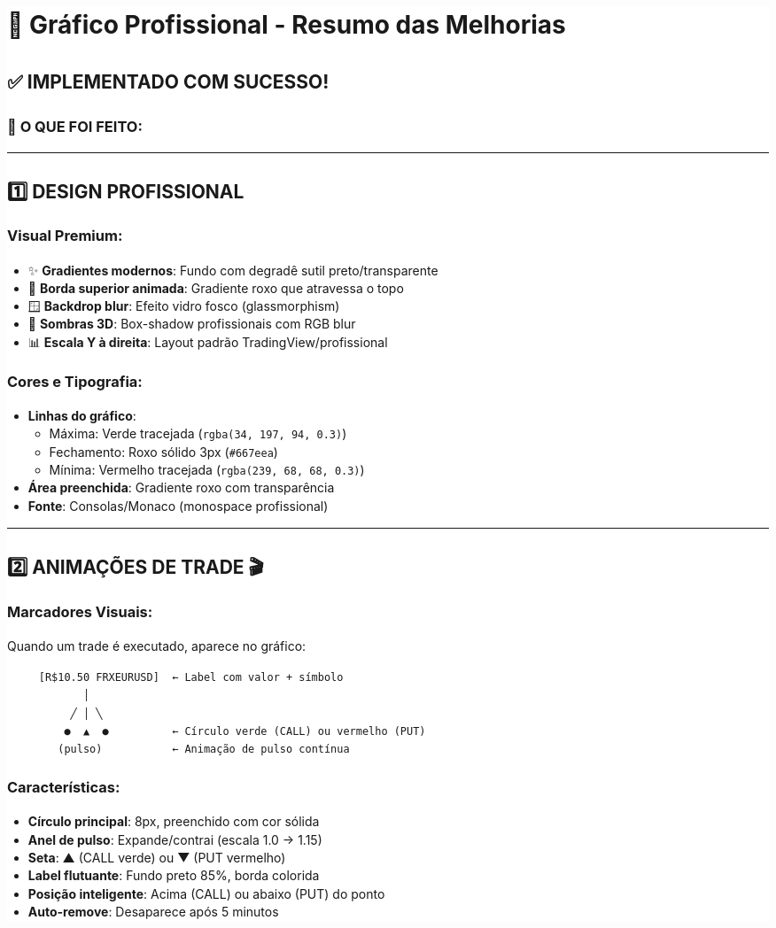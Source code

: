 # 🎨 Gráfico Profissional - Resumo das Melhorias

## ✅ IMPLEMENTADO COM SUCESSO!

### 🎯 **O QUE FOI FEITO:**

---

## 1️⃣ **DESIGN PROFISSIONAL**

### Visual Premium:
- ✨ **Gradientes modernos**: Fundo com degradê sutil preto/transparente
- 🌈 **Borda superior animada**: Gradiente roxo que atravessa o topo
- 🪟 **Backdrop blur**: Efeito vidro fosco (glassmorphism)
- 💎 **Sombras 3D**: Box-shadow profissionais com RGB blur
- 📊 **Escala Y à direita**: Layout padrão TradingView/profissional

### Cores e Tipografia:
- **Linhas do gráfico**:
  - Máxima: Verde tracejada (`rgba(34, 197, 94, 0.3)`)
  - Fechamento: Roxo sólido 3px (`#667eea`)
  - Mínima: Vermelho tracejada (`rgba(239, 68, 68, 0.3)`)
- **Área preenchida**: Gradiente roxo com transparência
- **Fonte**: Consolas/Monaco (monospace profissional)

---

## 2️⃣ **ANIMAÇÕES DE TRADE** 🎬

### Marcadores Visuais:
Quando um trade é executado, aparece no gráfico:

```
     [R$10.50 FRXEURUSD]  ← Label com valor + símbolo
            │
          ╱ │ ╲
         ●  ▲  ●          ← Círculo verde (CALL) ou vermelho (PUT)
        (pulso)           ← Animação de pulso contínua
```

### Características:
- **Círculo principal**: 8px, preenchido com cor sólida
- **Anel de pulso**: Expande/contrai (escala 1.0 → 1.15)
- **Seta**: ▲ (CALL verde) ou ▼ (PUT vermelho)
- **Label flutuante**: Fundo preto 85%, borda colorida
- **Posição inteligente**: Acima (CALL) ou abaixo (PUT) do ponto
- **Auto-remove**: Desaparece após 5 minutos
